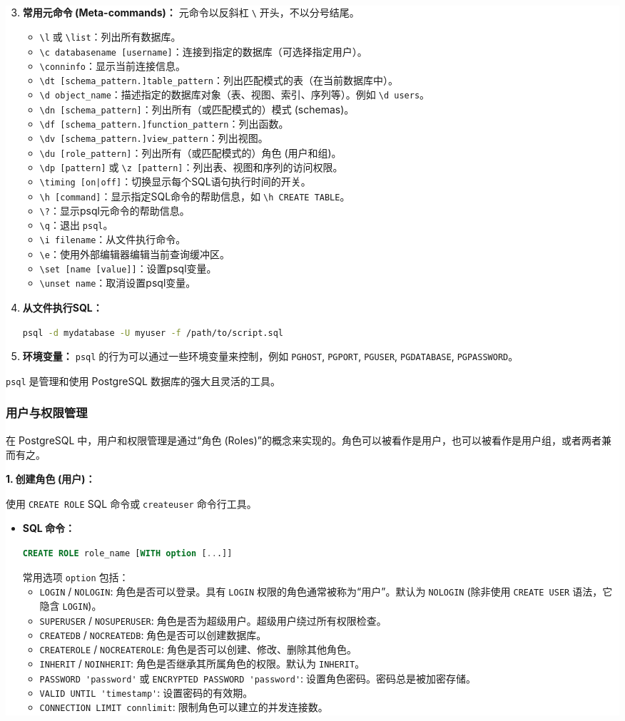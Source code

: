 3.  **常用元命令 (Meta-commands)：**
    元命令以反斜杠 `\` 开头，不以分号结尾。

    * `\l` 或 `\list`：列出所有数据库。
    * `\c databasename [username]`：连接到指定的数据库（可选择指定用户）。
    * `\conninfo`：显示当前连接信息。
    * `\dt [schema_pattern.]table_pattern`：列出匹配模式的表（在当前数据库中）。
    * `\d object_name`：描述指定的数据库对象（表、视图、索引、序列等）。例如 `\d users`。
    * `\dn [schema_pattern]`：列出所有（或匹配模式的）模式 (schemas)。
    * `\df [schema_pattern.]function_pattern`：列出函数。
    * `\dv [schema_pattern.]view_pattern`：列出视图。
    * `\du [role_pattern]`：列出所有（或匹配模式的）角色 (用户和组)。
    * `\dp [pattern]` 或 `\z [pattern]`：列出表、视图和序列的访问权限。
    * `\timing [on|off]`：切换显示每个SQL语句执行时间的开关。
    * `\h [command]`：显示指定SQL命令的帮助信息，如 `\h CREATE TABLE`。
    * `\?`：显示psql元命令的帮助信息。
    * `\q`：退出 `psql`。
    * `\i filename`：从文件执行命令。
    * `\e`：使用外部编辑器编辑当前查询缓冲区。
    * `\set [name [value]]`：设置psql变量。
    * `\unset name`：取消设置psql变量。

4.  **从文件执行SQL：**
    ```bash
    psql -d mydatabase -U myuser -f /path/to/script.sql
    ```

5.  **环境变量：**
    `psql` 的行为可以通过一些环境变量来控制，例如 `PGHOST`, `PGPORT`, `PGUSER`, `PGDATABASE`, `PGPASSWORD`。

`psql` 是管理和使用 PostgreSQL 数据库的强大且灵活的工具。

### 用户与权限管理

在 PostgreSQL 中，用户和权限管理是通过“角色 (Roles)”的概念来实现的。角色可以被看作是用户，也可以被看作是用户组，或者两者兼而有之。

**1. 创建角色 (用户)：**

使用 `CREATE ROLE` SQL 命令或 `createuser` 命令行工具。

* **SQL 命令：**
    ```sql
    CREATE ROLE role_name [WITH option [...]]
    ```
    常用选项 `option` 包括：
    * `LOGIN` / `NOLOGIN`: 角色是否可以登录。具有 `LOGIN` 权限的角色通常被称为“用户”。默认为 `NOLOGIN` (除非使用 `CREATE USER` 语法，它隐含 `LOGIN`)。
    * `SUPERUSER` / `NOSUPERUSER`: 角色是否为超级用户。超级用户绕过所有权限检查。
    * `CREATEDB` / `NOCREATEDB`: 角色是否可以创建数据库。
    * `CREATEROLE` / `NOCREATEROLE`: 角色是否可以创建、修改、删除其他角色。
    * `INHERIT` / `NOINHERIT`: 角色是否继承其所属角色的权限。默认为 `INHERIT`。
    * `PASSWORD 'password'` 或 `ENCRYPTED PASSWORD 'password'`: 设置角色密码。密码总是被加密存储。
    * `VALID UNTIL 'timestamp'`: 设置密码的有效期。
    * `CONNECTION LIMIT connlimit`: 限制角色可以建立的并发连接数。
